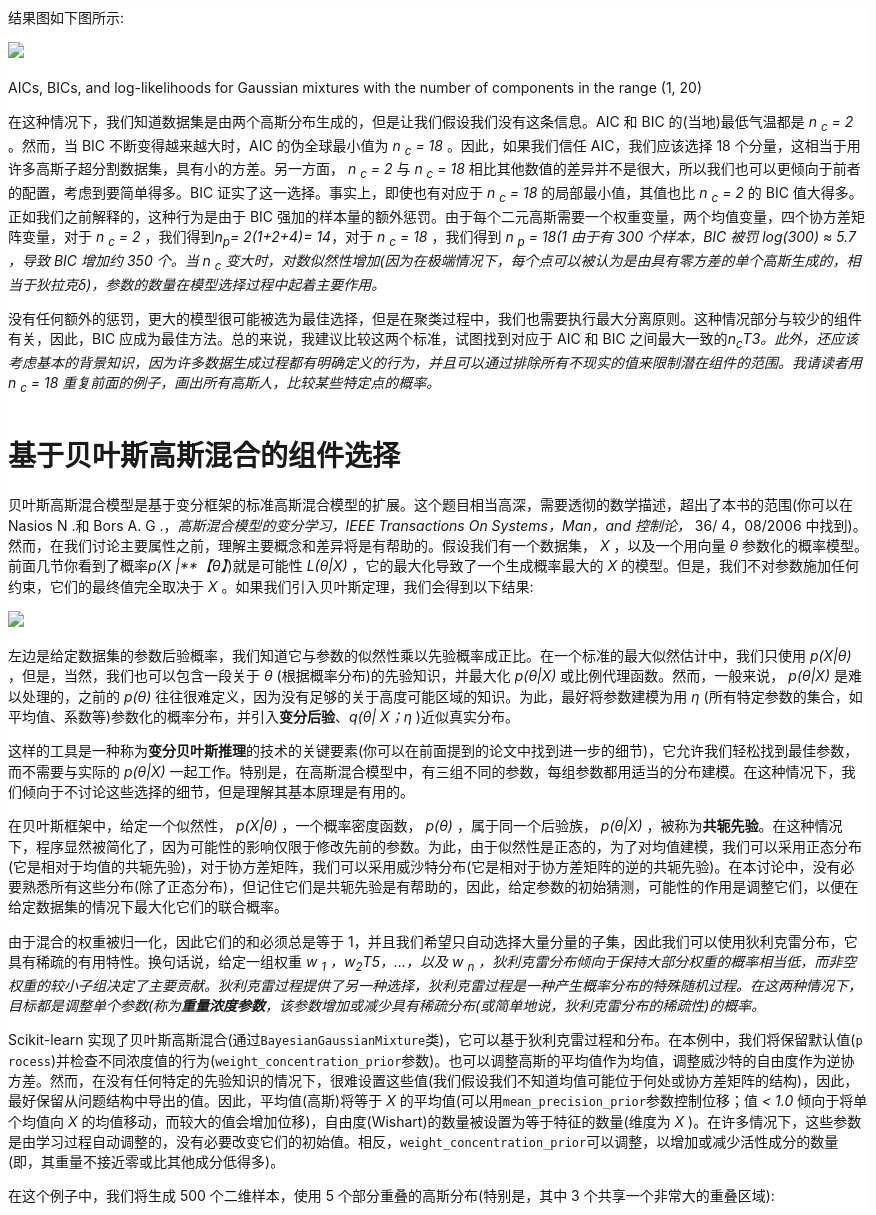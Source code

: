 结果图如下图所示:

![](assets/006b6068-1d96-4ada-86ca-44bdd17cd9b0.png)

AICs, BICs, and log-likelihoods for Gaussian mixtures with the number of components in the range (1, 20)

在这种情况下，我们知道数据集是由两个高斯分布生成的，但是让我们假设我们没有这条信息。AIC 和 BIC 的(当地)最低气温都是 *n <sub class="calibre20">c</sub> = 2* 。然而，当 BIC 不断变得越来越大时，AIC 的伪全球最小值为 *n <sub class="calibre20">c</sub> = 18* 。因此，如果我们信任 AIC，我们应该选择 18 个分量，这相当于用许多高斯子超分割数据集，具有小的方差。另一方面， *n <sub class="calibre20">c</sub> = 2* 与 *n <sub class="calibre20">c</sub> = 18* 相比其他数值的差异并不是很大，所以我们也可以更倾向于前者的配置，考虑到要简单得多。BIC 证实了这一选择。事实上，即使也有对应于 *n <sub class="calibre20">c</sub> = 18* 的局部最小值，其值也比 *n <sub class="calibre20">c</sub> = 2* 的 BIC 值大得多。正如我们之前解释的，这种行为是由于 BIC 强加的样本量的额外惩罚。由于每个二元高斯需要一个权重变量，两个均值变量，四个协方差矩阵变量，对于 *n <sub class="calibre20">c</sub> = 2* ，我们得到*n<sub class="calibre20">p</sub>= 2(1+2+4)= 14*，对于 *n <sub class="calibre20">c</sub> = 18* ，我们得到 *n <sub class="calibre20">p</sub> = 18(1 由于有 300 个样本，BIC 被罚 *log(300) ≈ 5.7* ，导致 BIC 增加约 350 个。当 *n <sub class="calibre20">c</sub>* 变大时，对数似然性增加(因为在极端情况下，每个点可以被认为是由具有零方差的单个高斯生成的，相当于狄拉克δ)，参数的数量在模型选择过程中起着主要作用。*

没有任何额外的惩罚，更大的模型很可能被选为最佳选择，但是在聚类过程中，我们也需要执行最大分离原则。这种情况部分与较少的组件有关，因此，BIC 应成为最佳方法。总的来说，我建议比较这两个标准，试图找到对应于 AIC 和 BIC 之间最大一致的*n<sub class="calibre20">c</sub>T3。此外，还应该考虑基本的背景知识，因为许多数据生成过程都有明确定义的行为，并且可以通过排除所有不现实的值来限制潜在组件的范围。我请读者用 *n <sub class="calibre20">c</sub> = 18* 重复前面的例子，画出所有高斯人，比较某些特定点的概率。*

# 基于贝叶斯高斯混合的组件选择

贝叶斯高斯混合模型是基于变分框架的标准高斯混合模型的扩展。这个题目相当高深，需要透彻的数学描述，超出了本书的范围(你可以在 Nasios N .和 Bors A. G .，*高斯混合模型的变分学习，IEEE Transactions On Systems，Man，and 控制论，* 36/ 4，08/2006 中找到)。然而，在我们讨论主要属性之前，理解主要概念和差异将是有帮助的。假设我们有一个数据集， *X* ，以及一个用向量 *θ* 参数化的概率模型。前面几节你看到了概率*p(X |**【θ】*)就是可能性 *L(θ|X)* ，它的最大化导致了一个生成概率最大的 *X* 的模型。但是，我们不对参数施加任何约束，它们的最终值完全取决于 *X* 。如果我们引入贝叶斯定理，我们会得到以下结果:

![](assets/f3b61fc8-f6b7-4d12-885b-577e5a179ee6.png)

左边是给定数据集的参数后验概率，我们知道它与参数的似然性乘以先验概率成正比。在一个标准的最大似然估计中，我们只使用 *p(X|θ)* ，但是，当然，我们也可以包含一段关于 *θ* (根据概率分布)的先验知识，并最大化 *p(θ|X)* 或比例代理函数。然而，一般来说， *p(θ|X)* 是难以处理的，之前的 *p(θ)* 往往很难定义，因为没有足够的关于高度可能区域的知识。为此，最好将参数建模为用 *η* (所有特定参数的集合，如平均值、系数等)参数化的概率分布，并引入**变分后验**、*q(θ| X；η* )近似真实分布。

这样的工具是一种称为**变分贝叶斯推理**的技术的关键要素(你可以在前面提到的论文中找到进一步的细节)，它允许我们轻松找到最佳参数，而不需要与实际的 *p(θ|X)* 一起工作。特别是，在高斯混合模型中，有三组不同的参数，每组参数都用适当的分布建模。在这种情况下，我们倾向于不讨论这些选择的细节，但是理解其基本原理是有用的。

在贝叶斯框架中，给定一个似然性， *p(X|θ)* ，一个概率密度函数， *p(θ)* ，属于同一个后验族， *p(θ|X)* ，被称为**共轭先验**。在这种情况下，程序显然被简化了，因为可能性的影响仅限于修改先前的参数。为此，由于似然性是正态的，为了对均值建模，我们可以采用正态分布(它是相对于均值的共轭先验)，对于协方差矩阵，我们可以采用威沙特分布(它是相对于协方差矩阵的逆的共轭先验)。在本讨论中，没有必要熟悉所有这些分布(除了正态分布)，但记住它们是共轭先验是有帮助的，因此，给定参数的初始猜测，可能性的作用是调整它们，以便在给定数据集的情况下最大化它们的联合概率。

由于混合的权重被归一化，因此它们的和必须总是等于 1，并且我们希望只自动选择大量分量的子集，因此我们可以使用狄利克雷分布，它具有稀疏的有用特性。换句话说，给定一组权重 *w <sub class="calibre20">1</sub> ，w<sub class="calibre20">2</sub>T5，...，以及 *w <sub class="calibre20">n</sub>* ，狄利克雷分布倾向于保持大部分权重的概率相当低，而非空权重的较小子组决定了主要贡献。狄利克雷过程提供了另一种选择，狄利克雷过程是一种产生概率分布的特殊随机过程。在这两种情况下，目标都是调整单个参数(称为**重量浓度参数**，该参数增加或减少具有稀疏分布(或简单地说，狄利克雷分布的稀疏性)的概率。*

Scikit-learn 实现了贝叶斯高斯混合(通过`BayesianGaussianMixture`类)，它可以基于狄利克雷过程和分布。在本例中，我们将保留默认值(`process`)并检查不同浓度值的行为(`weight_concentration_prior`参数)。也可以调整高斯的平均值作为均值，调整威沙特的自由度作为逆协方差。然而，在没有任何特定的先验知识的情况下，很难设置这些值(我们假设我们不知道均值可能位于何处或协方差矩阵的结构)，因此，最好保留从问题结构中导出的值。因此，平均值(高斯)将等于 *X* 的平均值(可以用`mean_precision_prior`参数控制位移；值 *< 1.0* 倾向于将单个均值向 *X* 的均值移动，而较大的值会增加位移)，自由度(Wishart)的数量被设置为等于特征的数量(维度为 *X* )。在许多情况下，这些参数是由学习过程自动调整的，没有必要改变它们的初始值。相反，`weight_concentration_prior`可以调整，以增加或减少活性成分的数量(即，其重量不接近零或比其他成分低得多)。

在这个例子中，我们将生成 500 个二维样本，使用 5 个部分重叠的高斯分布(特别是，其中 3 个共享一个非常大的重叠区域):
